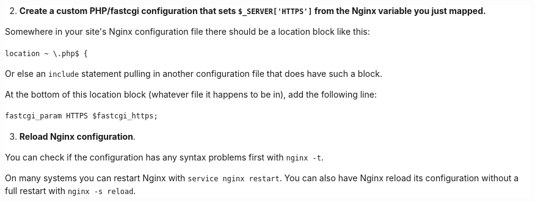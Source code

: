 2. **Create a custom PHP/fastcgi configuration that sets `$_SERVER['HTTPS']` from the Nginx variable you just mapped.**

  Somewhere in your site's Nginx configuration file there should be a location block like this:
  ```
  location ~ \.php$ {
  ```
  Or else an `include` statement pulling in another configuration file that does have such a block.

  At the bottom of this location block (whatever file it happens to be in), add the following line:
  ```
  fastcgi_param HTTPS $fastcgi_https;
  ```

3. **Reload Nginx configuration**.

  You can check if the configuration has any syntax problems first with `nginx -t`.

  On many systems you can restart Nginx with `service nginx restart`. You can also have Nginx reload its configuration without a full restart with `nginx -s reload`.
